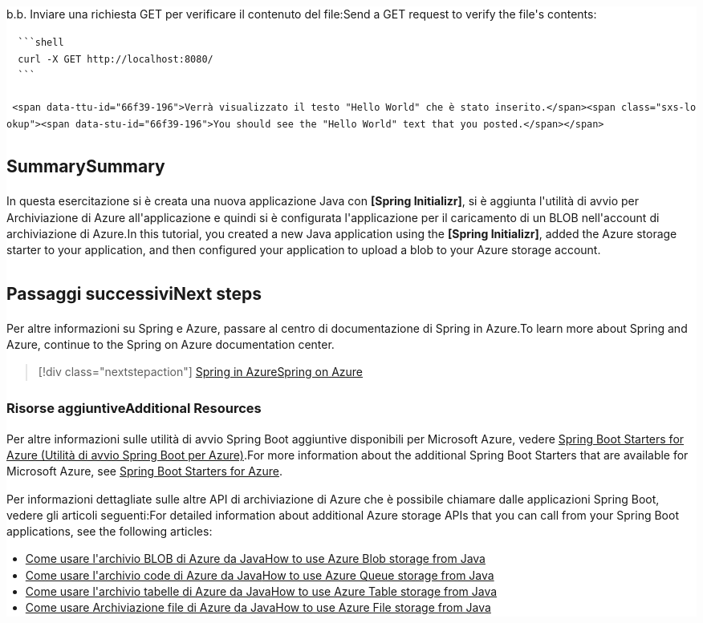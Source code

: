    <span data-ttu-id="66f39-194">b.</span><span class="sxs-lookup"><span data-stu-id="66f39-194">b.</span></span> <span data-ttu-id="66f39-195">Inviare una richiesta GET per verificare il contenuto del file:</span><span class="sxs-lookup"><span data-stu-id="66f39-195">Send a GET request to verify the file's contents:</span></span>

      ```shell
      curl -X GET http://localhost:8080/
      ```

     <span data-ttu-id="66f39-196">Verrà visualizzato il testo "Hello World" che è stato inserito.</span><span class="sxs-lookup"><span data-stu-id="66f39-196">You should see the "Hello World" text that you posted.</span></span>

## <a name="summary"></a><span data-ttu-id="66f39-197">Summary</span><span class="sxs-lookup"><span data-stu-id="66f39-197">Summary</span></span>

<span data-ttu-id="66f39-198">In questa esercitazione si è creata una nuova applicazione Java con **[Spring Initializr]**, si è aggiunta l'utilità di avvio per Archiviazione di Azure all'applicazione e quindi si è configurata l'applicazione per il caricamento di un BLOB nell'account di archiviazione di Azure.</span><span class="sxs-lookup"><span data-stu-id="66f39-198">In this tutorial, you created a new Java application using the **[Spring Initializr]**, added the Azure storage starter to your application, and then configured your application to upload a blob to your Azure storage account.</span></span>

## <a name="next-steps"></a><span data-ttu-id="66f39-199">Passaggi successivi</span><span class="sxs-lookup"><span data-stu-id="66f39-199">Next steps</span></span>

<span data-ttu-id="66f39-200">Per altre informazioni su Spring e Azure, passare al centro di documentazione di Spring in Azure.</span><span class="sxs-lookup"><span data-stu-id="66f39-200">To learn more about Spring and Azure, continue to the Spring on Azure documentation center.</span></span>

> [!div class="nextstepaction"]
> [<span data-ttu-id="66f39-201">Spring in Azure</span><span class="sxs-lookup"><span data-stu-id="66f39-201">Spring on Azure</span></span>](/java/azure/spring-framework)

### <a name="additional-resources"></a><span data-ttu-id="66f39-202">Risorse aggiuntive</span><span class="sxs-lookup"><span data-stu-id="66f39-202">Additional Resources</span></span>

<span data-ttu-id="66f39-203">Per altre informazioni sulle utilità di avvio Spring Boot aggiuntive disponibili per Microsoft Azure, vedere [Spring Boot Starters for Azure (Utilità di avvio Spring Boot per Azure)](spring-boot-starters-for-azure.md).</span><span class="sxs-lookup"><span data-stu-id="66f39-203">For more information about the additional Spring Boot Starters that are available for Microsoft Azure, see [Spring Boot Starters for Azure](spring-boot-starters-for-azure.md).</span></span>

<span data-ttu-id="66f39-204">Per informazioni dettagliate sulle altre API di archiviazione di Azure che è possibile chiamare dalle applicazioni Spring Boot, vedere gli articoli seguenti:</span><span class="sxs-lookup"><span data-stu-id="66f39-204">For detailed information about additional Azure storage APIs that you can call from your Spring Boot applications, see the following articles:</span></span>
* [<span data-ttu-id="66f39-205">Come usare l'archivio BLOB di Azure da Java</span><span class="sxs-lookup"><span data-stu-id="66f39-205">How to use Azure Blob storage from Java</span></span>](/azure/storage/blobs/storage-java-how-to-use-blob-storage)
* [<span data-ttu-id="66f39-206">Come usare l'archivio code di Azure da Java</span><span class="sxs-lookup"><span data-stu-id="66f39-206">How to use Azure Queue storage from Java</span></span>](/azure/storage/queues/storage-java-how-to-use-queue-storage)
* [<span data-ttu-id="66f39-207">Come usare l'archivio tabelle di Azure da Java</span><span class="sxs-lookup"><span data-stu-id="66f39-207">How to use Azure Table storage from Java</span></span>](/azure/cosmos-db/table-storage-how-to-use-java)
* [<span data-ttu-id="66f39-208">Come usare Archiviazione file di Azure da Java</span><span class="sxs-lookup"><span data-stu-id="66f39-208">How to use Azure File storage from Java</span></span>](/azure/storage/files/storage-java-how-to-use-file-storage)


[IMG01]: ./media/configure-spring-boot-starter-java-app-with-azure-storage/create-storage-account-01.png
[IMG02]: ./media/configure-spring-boot-starter-java-app-with-azure-storage/create-storage-account-02.png
[IMG03]: ./media/configure-spring-boot-starter-java-app-with-azure-storage/create-storage-account-03.png
[IMG04]: ./media/configure-spring-boot-starter-java-app-with-azure-storage/create-storage-account-04.png
[IMG05]: ./media/configure-spring-boot-starter-java-app-with-azure-storage/create-storage-account-05.png
[SI01]: ./media/configure-spring-boot-starter-java-app-with-azure-storage/create-project-01.png
[SI02]: ./media/configure-spring-boot-starter-java-app-with-azure-storage/create-project-02.png
[SI03]: ./media/configure-spring-boot-starter-java-app-with-azure-storage/create-project-03.png